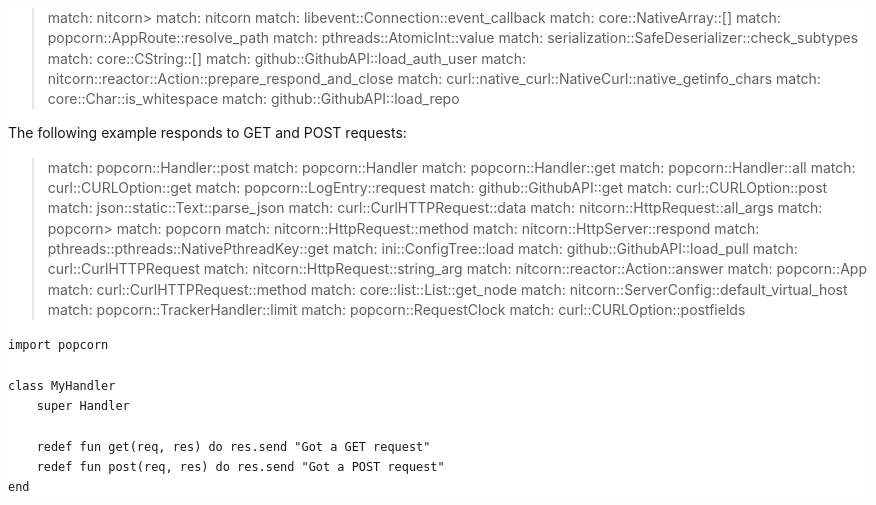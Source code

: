 > match: nitcorn>
> match: nitcorn
> match: libevent::Connection::event_callback
> match: core::NativeArray::[]
> match: popcorn::AppRoute::resolve_path
> match: pthreads::AtomicInt::value
> match: serialization::SafeDeserializer::check_subtypes
> match: core::CString::[]
> match: github::GithubAPI::load_auth_user
> match: nitcorn::reactor::Action::prepare_respond_and_close
> match: curl::native_curl::NativeCurl::native_getinfo_chars
> match: core::Char::is_whitespace
> match: github::GithubAPI::load_repo

The following example responds to GET and POST requests:

> match: popcorn::Handler::post
> match: popcorn::Handler
> match: popcorn::Handler::get
> match: popcorn::Handler::all
> match: curl::CURLOption::get
> match: popcorn::LogEntry::request
> match: github::GithubAPI::get
> match: curl::CURLOption::post
> match: json::static::Text::parse_json
> match: curl::CurlHTTPRequest::data
> match: nitcorn::HttpRequest::all_args
> match: popcorn>
> match: popcorn
> match: nitcorn::HttpRequest::method
> match: nitcorn::HttpServer::respond
> match: pthreads::pthreads::NativePthreadKey::get
> match: ini::ConfigTree::load
> match: github::GithubAPI::load_pull
> match: curl::CurlHTTPRequest
> match: nitcorn::HttpRequest::string_arg
> match: nitcorn::reactor::Action::answer
> match: popcorn::App
> match: curl::CurlHTTPRequest::method
> match: core::list::List::get_node
> match: nitcorn::ServerConfig::default_virtual_host
> match: popcorn::TrackerHandler::limit
> match: popcorn::RequestClock
> match: curl::CURLOption::postfields

~~~
import popcorn

class MyHandler
	super Handler

	redef fun get(req, res) do res.send "Got a GET request"
	redef fun post(req, res) do res.send "Got a POST request"
end
~~~
